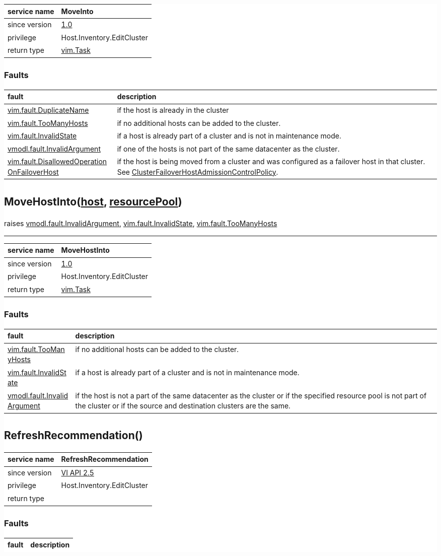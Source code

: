 | service name | MoveInto |
|:--|:--|
| since version | [1.0](vim.version.md#None) |
| privilege    | Host.Inventory.EditCluster |
| return type | [vim.Task](vim.Task.md "vim.Task") |
### Faults
| fault | description |
|:------|:------------|
| [vim.fault.DuplicateName](vim.fault.DuplicateName.md "vim.fault.DuplicateName") | if the host is already in the cluster |
| [vim.fault.TooManyHosts](vim.fault.TooManyHosts.md "vim.fault.TooManyHosts") | if no additional hosts can be added to the cluster. |
| [vim.fault.InvalidState](vim.fault.InvalidState.md "vim.fault.InvalidState") | if a host is already part of a cluster and is not in           maintenance mode. |
| [vmodl.fault.InvalidArgument](vmodl.fault.InvalidArgument.md "vmodl.fault.InvalidArgument") | if one of the hosts is not part of the same datacenter           as the cluster. |
| [vim.fault.DisallowedOperationOnFailoverHost](vim.fault.DisallowedOperationOnFailoverHost.md "vim.fault.DisallowedOperationOnFailoverHost") | if the host is being moved           from a cluster and was configured as a failover host in that           cluster. See <a href="vim.cluster.FailoverHostAdmissionControlPolicy.md">ClusterFailoverHostAdmissionControlPolicy</a>. |




MoveHostInto([host](vim.HostSystem.md "vim.HostSystem"), [resourcePool](vim.ResourcePool.md "vim.ResourcePool"))
----------------------------------------------------------------------------------------------------------------
 raises [vmodl.fault.InvalidArgument](vmodl.fault.InvalidArgument.md "vmodl.fault.InvalidArgument"), [vim.fault.InvalidState](vim.fault.InvalidState.md "vim.fault.InvalidState"), [vim.fault.TooManyHosts](vim.fault.TooManyHosts.md "vim.fault.TooManyHosts")

---
| service name | MoveHostInto |
|:--|:--|
| since version | [1.0](vim.version.md#None) |
| privilege    | Host.Inventory.EditCluster |
| return type | [vim.Task](vim.Task.md "vim.Task") |
### Faults
| fault | description |
|:------|:------------|
| [vim.fault.TooManyHosts](vim.fault.TooManyHosts.md "vim.fault.TooManyHosts") | if no additional hosts can be added to the cluster. |
| [vim.fault.InvalidState](vim.fault.InvalidState.md "vim.fault.InvalidState") | if a host is already part of a cluster and is not in           maintenance mode. |
| [vmodl.fault.InvalidArgument](vmodl.fault.InvalidArgument.md "vmodl.fault.InvalidArgument") | if the host is not a part of the same datacenter as           the cluster or if the specified resource pool is not part of the cluster           or if the source and destination clusters are the same. |




RefreshRecommendation()
-----------------------

| service name | RefreshRecommendation |
|:--|:--|
| since version | [VI API 2.5](vim.version.md#None) |
| privilege    | Host.Inventory.EditCluster |
| return type |  |
### Faults
| fault | description |
|:------|:------------|
